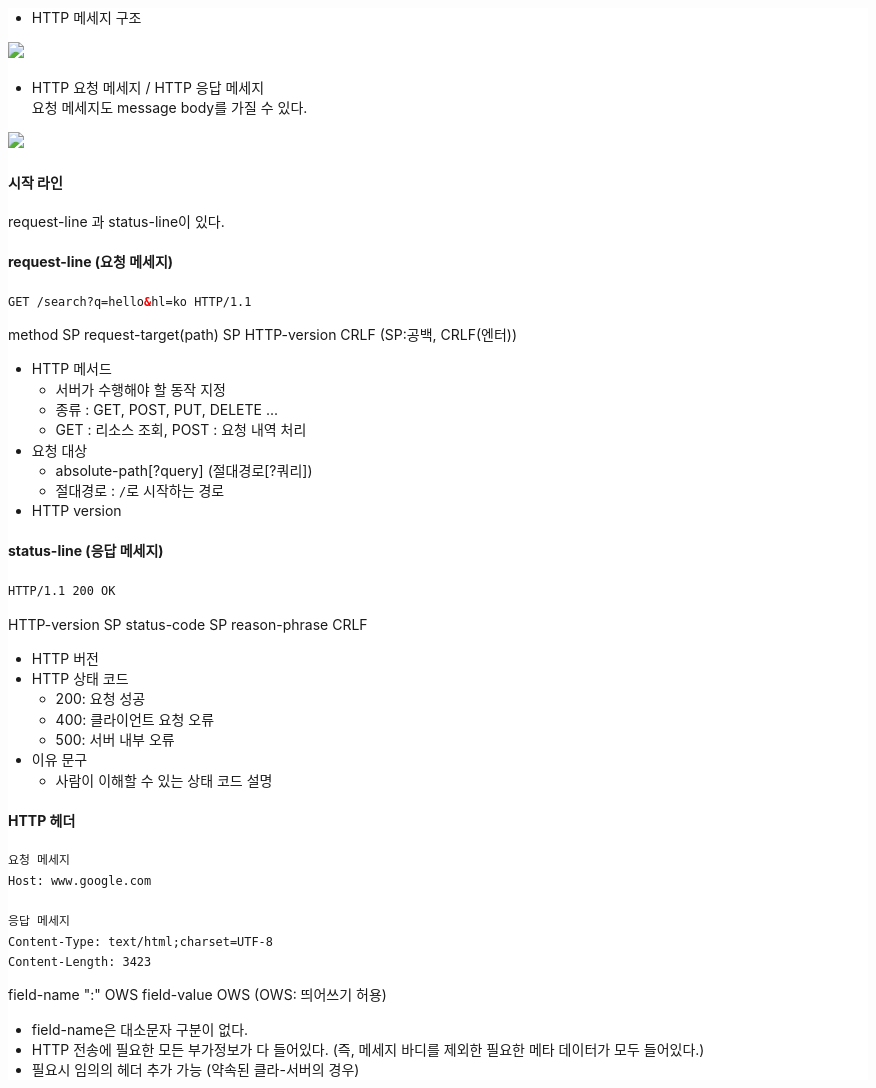 - HTTP 메세지 구조
<img src = "https://user-images.githubusercontent.com/108064146/208590431-e2070aac-e9b3-4777-a022-a02b7ec767c6.JPG">

- HTTP 요청 메세지 / HTTP 응답 메세지 <br>
요청 메세지도 message body를 가질 수 있다.
<img src = "https://user-images.githubusercontent.com/108064146/208590571-c3043ded-79df-4380-acdf-c7be420e56a7.JPG">

#### 시작 라인
request-line 과 status-line이 있다.
#### request-line (요청 메세지)

```html 
GET /search?q=hello&hl=ko HTTP/1.1
```

method SP request-target(path) SP HTTP-version CRLF (SP:공백, CRLF(엔터))
+ HTTP 메서드
    + 서버가 수행해야 할 동작 지정
    + 종류 : GET, POST, PUT, DELETE ...
    + GET : 리소스 조회, POST : 요청 내역 처리
+ 요청 대상
    + absolute-path[?query] (절대경로[?쿼리])
    + 절대경로 : `/`로 시작하는 경로
+ HTTP version

#### status-line (응답 메세지)

```html
HTTP/1.1 200 OK
```

HTTP-version SP status-code SP reason-phrase CRLF
- HTTP 버전
- HTTP 상태 코드
    + 200: 요청 성공
    + 400: 클라이언트 요청 오류
    + 500: 서버 내부 오류
- 이유 문구
    + 사람이 이해할 수 있는 상태 코드 설명

#### HTTP 헤더
```html
요청 메세지
Host: www.google.com

응답 메세지
Content-Type: text/html;charset=UTF-8
Content-Length: 3423
```
field-name ":" OWS field-value OWS (OWS: 띄어쓰기 허용)
- field-name은 대소문자 구분이 없다.
- HTTP 전송에 필요한 모든 부가정보가 다 들어있다. (즉, 메세지 바디를 제외한 필요한 메타 데이터가 모두 들어있다.)
- 필요시 임의의 헤더 추가 가능 (약속된 클라-서버의 경우)
